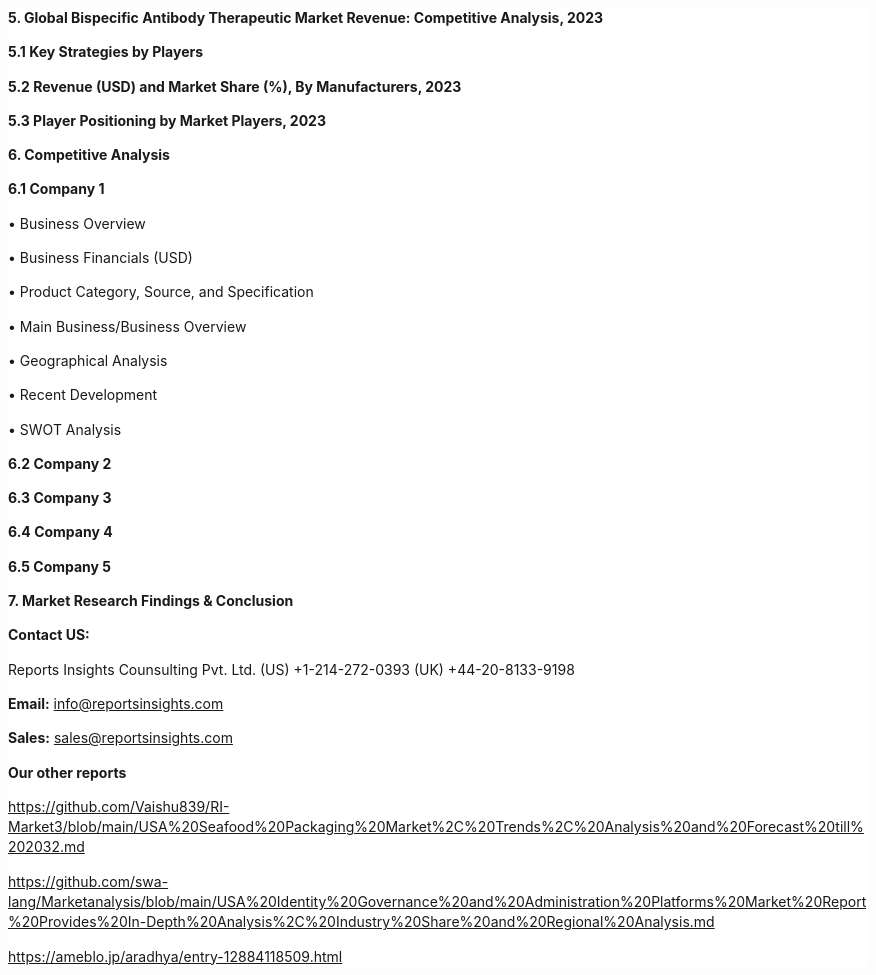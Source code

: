 <strong>5. Global Bispecific Antibody Therapeutic Market Revenue: Competitive Analysis, 2023</strong>

<strong>5.1 Key Strategies by Players</strong>

<strong>5.2 Revenue (USD) and Market Share (%), By Manufacturers, 2023</strong>

<strong>5.3 Player Positioning by Market Players, 2023</strong>

<strong>6. Competitive Analysis</strong>

<strong>6.1 Company 1</strong>

• Business Overview

• Business Financials (USD)

• Product Category, Source, and Specification

• Main Business/Business Overview

• Geographical Analysis

• Recent Development

• SWOT Analysis

<strong>6.2 Company 2</strong>

<strong>6.3 Company 3</strong>

<strong>6.4 Company 4</strong>

<strong>6.5 Company 5</strong>

<strong>7. Market Research Findings &amp; Conclusion</strong>

<strong>Contact US:</strong>

Reports Insights Counsulting Pvt. Ltd.
(US) +1-214-272-0393
(UK) +44-20-8133-9198
<p class=""""><b>Email:</b> <a href=mailto:info@reportsinsights.com>info@reportsinsights.com</a></p>
<p class=""""><b>Sales:</b> <a href=mailto:sales@reportsinsights.com>sales@reportsinsights.com</a></p>

<strong>Our other reports</strong>

<a href=https://github.com/Vaishu839/RI-Market3/blob/main/USA%20Seafood%20Packaging%20Market%2C%20Trends%2C%20Analysis%20and%20Forecast%20till%202032.md>https://github.com/Vaishu839/RI-Market3/blob/main/USA%20Seafood%20Packaging%20Market%2C%20Trends%2C%20Analysis%20and%20Forecast%20till%202032.md</a>

<a href=https://github.com/swa-lang/Marketanalysis/blob/main/USA%20Identity%20Governance%20and%20Administration%20Platforms%20Market%20Report%20Provides%20In-Depth%20Analysis%2C%20Industry%20Share%20and%20Regional%20Analysis.md>https://github.com/swa-lang/Marketanalysis/blob/main/USA%20Identity%20Governance%20and%20Administration%20Platforms%20Market%20Report%20Provides%20In-Depth%20Analysis%2C%20Industry%20Share%20and%20Regional%20Analysis.md</a>

<a href=https://ameblo.jp/aradhya/entry-12884118509.html>https://ameblo.jp/aradhya/entry-12884118509.html</a>
